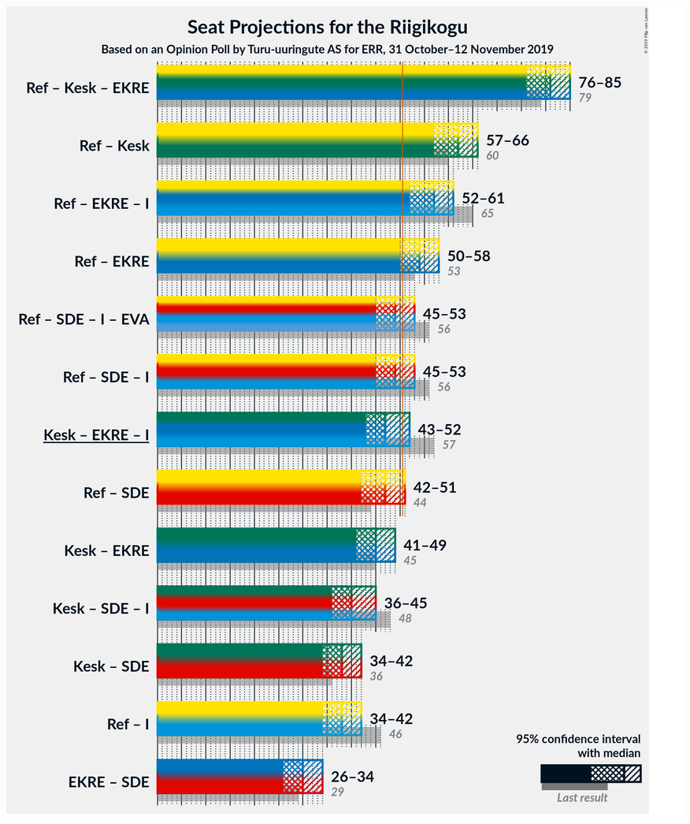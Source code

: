 ![Graph with coalitions seats not yet produced](2019-11-12-Turu-uuringuteAS-coalitions-seats.png "Coalitions Seats")
